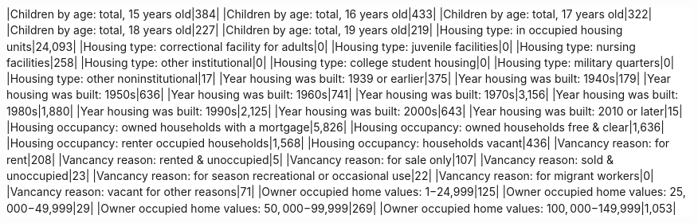 |Children by age: total, 15 years old|384|
|Children by age: total, 16 years old|433|
|Children by age: total, 17 years old|322|
|Children by age: total, 18 years old|227|
|Children by age: total, 19 years old|219|
|Housing type: in occupied housing units|24,093|
|Housing type: correctional facility for adults|0|
|Housing type: juvenile facilities|0|
|Housing type: nursing facilities|258|
|Housing type: other institutional|0|
|Housing type: college student housing|0|
|Housing type: military quarters|0|
|Housing type: other noninstitutional|17|
|Year housing was built: 1939 or earlier|375|
|Year housing was built: 1940s|179|
|Year housing was built: 1950s|636|
|Year housing was built: 1960s|741|
|Year housing was built: 1970s|3,156|
|Year housing was built: 1980s|1,880|
|Year housing was built: 1990s|2,125|
|Year housing was built: 2000s|643|
|Year housing was built: 2010 or later|15|
|Housing occupancy: owned households with a mortgage|5,826|
|Housing occupancy: owned households free & clear|1,636|
|Housing occupancy: renter occupied households|1,568|
|Housing occupancy: households vacant|436|
|Vancancy reason: for rent|208|
|Vancancy reason: rented & unoccupied|5|
|Vancancy reason: for sale only|107|
|Vancancy reason: sold & unoccupied|23|
|Vancancy reason: for season recreational or occasional use|22|
|Vancancy reason: for migrant workers|0|
|Vancancy reason: vacant for other reasons|71|
|Owner occupied home values: $1-$24,999|125|
|Owner occupied home values: $25,000-$49,999|29|
|Owner occupied home values: $50,000-$99,999|269|
|Owner occupied home values: $100,000-$149,999|1,053|